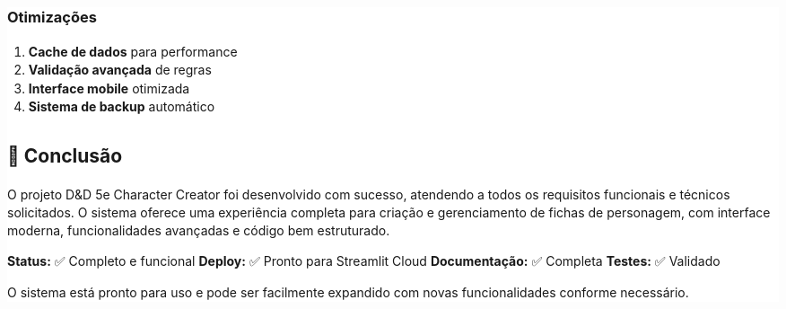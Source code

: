 ### Otimizações
1. **Cache de dados** para performance
2. **Validação avançada** de regras
3. **Interface mobile** otimizada
4. **Sistema de backup** automático

## 🎉 Conclusão

O projeto D&D 5e Character Creator foi desenvolvido com sucesso, atendendo a todos os requisitos funcionais e técnicos solicitados. O sistema oferece uma experiência completa para criação e gerenciamento de fichas de personagem, com interface moderna, funcionalidades avançadas e código bem estruturado.

**Status:** ✅ Completo e funcional
**Deploy:** ✅ Pronto para Streamlit Cloud
**Documentação:** ✅ Completa
**Testes:** ✅ Validado

O sistema está pronto para uso e pode ser facilmente expandido com novas funcionalidades conforme necessário.